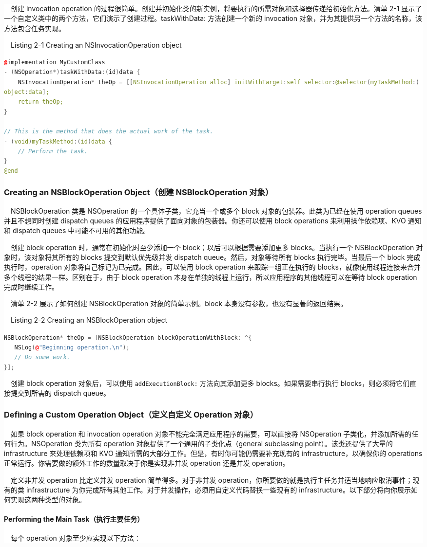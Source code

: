 &emsp;创建 invocation operation 的过程很简单。创建并初始化类的新实例，将要执行的所需对象和选择器传递给初始化方法。清单 2-1 显示了一个自定义类中的两个方法，它们演示了创建过程。taskWithData: 方法创建一个新的 invocation 对象，并为其提供另一个方法的名称，该方法包含任务实现。

&emsp;Listing 2-1  Creating an NSInvocationOperation object
```c++
@implementation MyCustomClass
- (NSOperation*)taskWithData:(id)data {
    NSInvocationOperation* theOp = [[NSInvocationOperation alloc] initWithTarget:self selector:@selector(myTaskMethod:) object:data];
    return theOp;
}
 
// This is the method that does the actual work of the task.
- (void)myTaskMethod:(id)data {
    // Perform the task.
}
@end
```

### Creating an NSBlockOperation Object（创建 NSBlockOperation 对象）
&emsp;NSBlockOperation 类是 NSOperation 的一个具体子类，它充当一个或多个 block 对象的包装器。此类为已经在使用 operation queues 并且不想同时创建 dispatch queues 的应用程序提供了面向对象的包装器。你还可以使用 block operations 来利用操作依赖项、KVO 通知和 dispatch queues 中可能不可用的其他功能。

&emsp;创建 block operation 时，通常在初始化时至少添加一个 block；以后可以根据需要添加更多 blocks。当执行一个 NSBlockOperation 对象时，该对象将其所有的 blocks 提交到默认优先级并发 dispatch queue。然后，对象等待所有 blocks 执行完毕。当最后一个 block 完成执行时，operation 对象将自己标记为已完成。因此，可以使用 block operation 来跟踪一组正在执行的 blocks，就像使用线程连接来合并多个线程的结果一样。区别在于，由于 block operation 本身在单独的线程上运行，所以应用程序的其他线程可以在等待 block operation 完成时继续工作。

&emsp;清单 2-2 展示了如何创建 NSBlockOperation 对象的简单示例。block 本身没有参数，也没有显著的返回结果。

&emsp;Listing 2-2  Creating an NSBlockOperation object
```c++
NSBlockOperation* theOp = [NSBlockOperation blockOperationWithBlock: ^{
   NSLog(@"Beginning operation.\n");
   // Do some work.
}];
```
&emsp;创建 block operation 对象后，可以使用 `addExecutionBlock:` 方法向其添加更多 blocks。如果需要串行执行 blocks，则必须将它们直接提交到所需的 dispatch queue。

### Defining a Custom Operation Object（定义自定义 Operation 对象）
&emsp;如果 block operation 和 invocation operation 对象不能完全满足应用程序的需要，可以直接将 NSOperation 子类化，并添加所需的任何行为。NSOperation 类为所有 operation 对象提供了一个通用的子类化点（general subclassing point）。该类还提供了大量的 infrastructure 来处理依赖项和 KVO 通知所需的大部分工作。但是，有时你可能仍需要补充现有的 infrastructure，以确保你的 operations 正常运行。你需要做的额外工作的数量取决于你是实现非并发 operation 还是并发 operation。

&emsp;定义非并发 operation 比定义并发 operation 简单得多。对于非并发 operation，你所要做的就是执行主任务并适当地响应取消事件；现有的类 infrastructure 为你完成所有其他工作。对于并发操作，必须用自定义代码替换一些现有的 infrastructure。以下部分将向你展示如何实现这两种类型的对象。

#### Performing the Main Task（执行主要任务）
&emsp;每个 operation 对象至少应实现以下方法：
